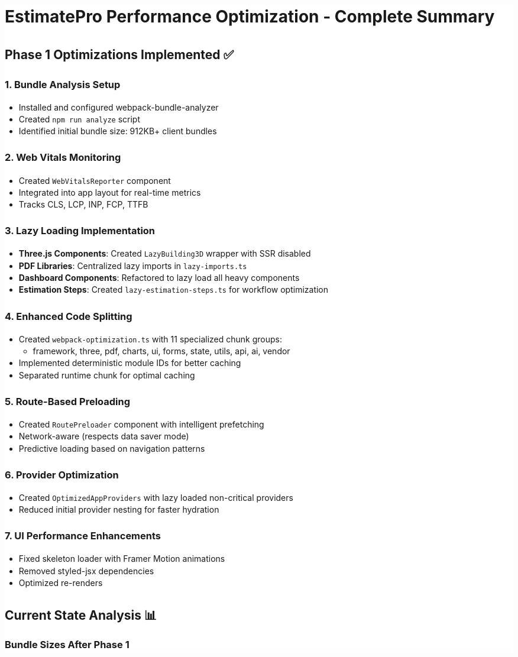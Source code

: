 # EstimatePro Performance Optimization - Complete Summary

## Phase 1 Optimizations Implemented ✅

### 1. Bundle Analysis Setup

- Installed and configured webpack-bundle-analyzer
- Created `npm run analyze` script
- Identified initial bundle size: 912KB+ client bundles

### 2. Web Vitals Monitoring

- Created `WebVitalsReporter` component
- Integrated into app layout for real-time metrics
- Tracks CLS, LCP, INP, FCP, TTFB

### 3. Lazy Loading Implementation

- **Three.js Components**: Created `LazyBuilding3D` wrapper with SSR disabled
- **PDF Libraries**: Centralized lazy imports in `lazy-imports.ts`
- **Dashboard Components**: Refactored to lazy load all heavy components
- **Estimation Steps**: Created `lazy-estimation-steps.ts` for workflow optimization

### 4. Enhanced Code Splitting

- Created `webpack-optimization.ts` with 11 specialized chunk groups:
  - framework, three, pdf, charts, ui, forms, state, utils, api, ai, vendor
- Implemented deterministic module IDs for better caching
- Separated runtime chunk for optimal caching

### 5. Route-Based Preloading

- Created `RoutePreloader` component with intelligent prefetching
- Network-aware (respects data saver mode)
- Predictive loading based on navigation patterns

### 6. Provider Optimization

- Created `OptimizedAppProviders` with lazy loaded non-critical providers
- Reduced initial provider nesting for faster hydration

### 7. UI Performance Enhancements

- Fixed skeleton loader with Framer Motion animations
- Removed styled-jsx dependencies
- Optimized re-renders

## Current State Analysis 📊

### Bundle Sizes After Phase 1
